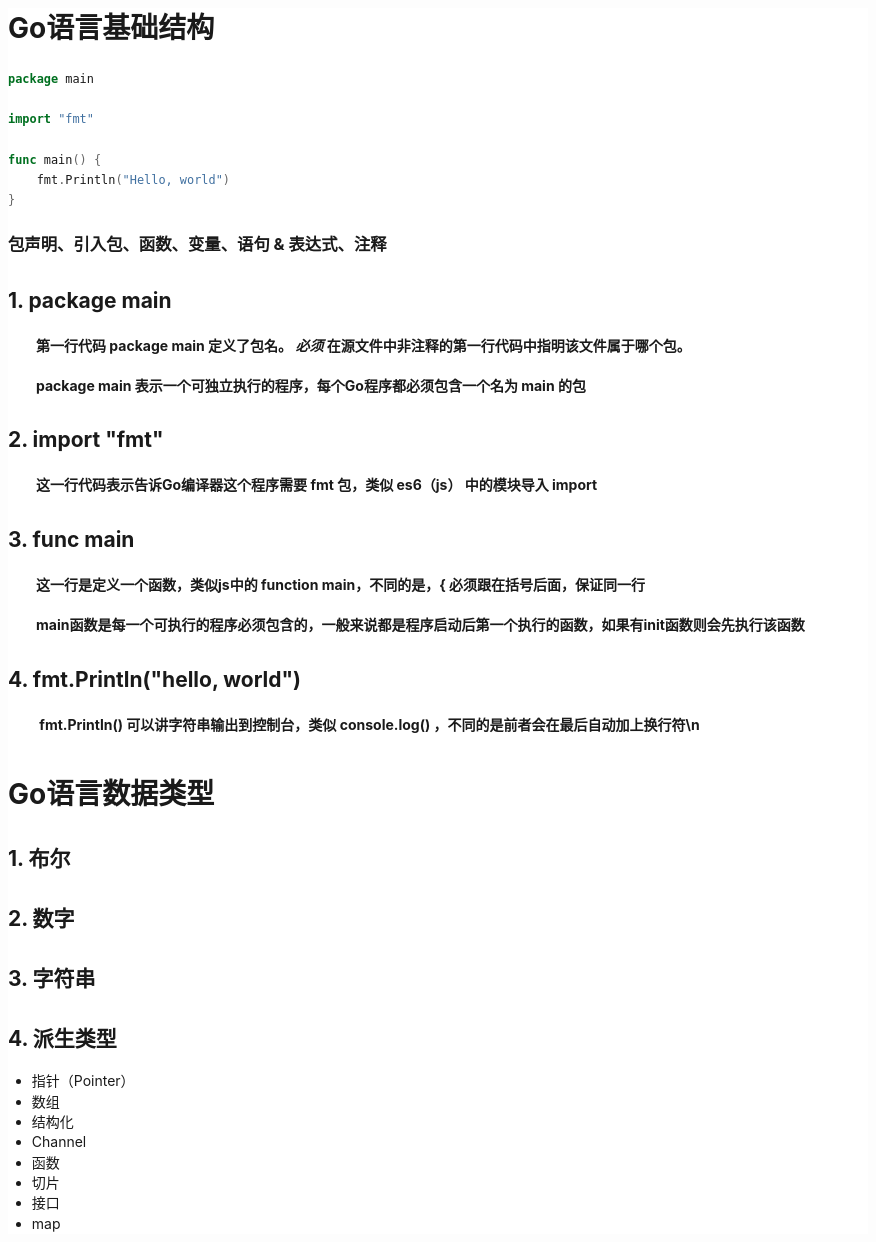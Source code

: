 
#   Go语言基础结构
```go
package main

import "fmt"

func main() {
    fmt.Println("Hello, world")
}
```
### 包声明、引入包、函数、变量、语句 & 表达式、注释

## 1. package main
#### &emsp;&emsp;第一行代码 package main 定义了包名。 *必须* 在源文件中非注释的第一行代码中指明该文件属于哪个包。
#### &emsp;&emsp;package main 表示一个可独立执行的程序，每个Go程序都必须包含一个名为 main 的包

## 2. import "fmt"
#### &emsp;&emsp;这一行代码表示告诉Go编译器这个程序需要 fmt 包，类似 es6（js） 中的模块导入 import

## 3. func main
#### &emsp;&emsp;这一行是定义一个函数，类似js中的 function main，不同的是，{ 必须跟在括号后面，保证同一行
#### &emsp;&emsp;main函数是每一个可执行的程序必须包含的，一般来说都是程序启动后第一个执行的函数，如果有init函数则会先执行该函数

## 4. fmt.Println("hello, world")
#### &emsp;&emsp; fmt.Println() 可以讲字符串输出到控制台，类似 console.log() ，不同的是前者会在最后自动加上换行符\n

#   Go语言数据类型
##  1. 布尔
##  2. 数字
##  3. 字符串
##  4. 派生类型
-   指针（Pointer）
-   数组
-   结构化
-   Channel
-   函数
-   切片
-   接口
-   map
